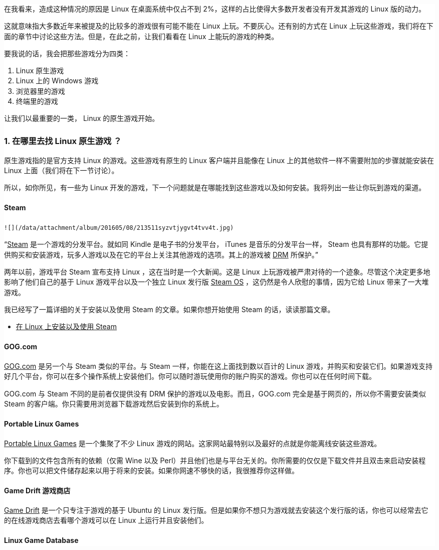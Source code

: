 在我看来，造成这种情况的原因是 Linux 在桌面系统中仅占不到 2%，这样的占比使得大多数开发者没有开发其游戏的 Linux 版的动力。

这就意味指大多数近年来被提及的比较多的游戏很有可能不能在 Linux 上玩。不要灰心。还有别的方式在 Linux 上玩这些游戏，我们将在下面的章节中讨论这些方法。但是，在此之前，让我们看看在 Linux 上能玩的游戏的种类。

要我说的话，我会把那些游戏分为四类：

1. Linux 原生游戏
2. Linux 上的 Windows 游戏
3. 浏览器里的游戏
4. 终端里的游戏

让我们以最重要的一类， Linux 的原生游戏开始。

### 1. 在哪里去找 Linux 原生游戏 ？

原生游戏指的是官方支持 Linux 的游戏。这些游戏有原生的 Linux 客户端并且能像在 Linux 上的其他软件一样不需要附加的步骤就能安装在 Linux 上面（我们将在下一节讨论）。

所以，如你所见，有一些为 Linux 开发的游戏，下一个问题就是在哪能找到这些游戏以及如何安装。我将列出一些让你玩到游戏的渠道。

#### Steam

`![](/data/attachment/album/201605/08/213511syzvtjygvt4tvv4t.jpg)`

“[Steam](http://store.steampowered.com/) 是一个游戏的分发平台。就如同 Kindle 是电子书的分发平台， iTunes 是音乐的分发平台一样， Steam 也具有那样的功能。它提供购买和安装游戏，玩多人游戏以及在它的平台上关注其他游戏的选项。其上的游戏被 [DRM](https://en.wikipedia.org/wiki/Digital_rights_management) 所保护。”

两年以前，游戏平台 Steam 宣布支持 Linux ，这在当时是一个大新闻。这是 Linux 上玩游戏被严肃对待的一个迹象。尽管这个决定更多地影响了他们自己的基于 Linux 游戏平台以及一个独立 Linux 发行版 [Steam OS](http://itsfoss.com/valve-annouces-linux-based-gaming-operating-system-steamos/) ，这仍然是令人欣慰的事情，因为它给 Linux 带来了一大堆游戏。

我已经写了一篇详细的关于安装以及使用 Steam 的文章。如果你想开始使用 Steam 的话，读读那篇文章。

* [在 Linux 上安装以及使用 Steam](http://itsfoss.com/install-steam-ubuntu-linux/)

#### GOG.com

[GOG.com](http://www.gog.com/) 是另一个与 Steam 类似的平台。与 Steam 一样，你能在这上面找到数以百计的 Linux 游戏，并购买和安装它们。如果游戏支持好几个平台，你可以在多个操作系统上安装他们。你可以随时游玩使用你的账户购买的游戏。你也可以在任何时间下载。

GOG.com 与 Steam 不同的是前者仅提供没有 DRM 保护的游戏以及电影。而且，GOG.com 完全是基于网页的，所以你不需要安装类似 Steam 的客户端。你只需要用浏览器下载游戏然后安装到你的系统上。

#### Portable Linux Games

[Portable Linux Games](http://www.portablelinuxgames.org/) 是一个集聚了不少 Linux 游戏的网站。这家网站最特别以及最好的点就是你能离线安装这些游戏。

你下载到的文件包含所有的依赖（仅需 Wine 以及 Perl）并且他们也是与平台无关的。你所需要的仅仅是下载文件并且双击来启动安装程序。你也可以把文件储存起来以用于将来的安装。如果你网速不够快的话，我很推荐你这样做。

#### Game Drift 游戏商店

[Game Drift](http://gamedrift.org/GameStore.html) 是一个只专注于游戏的基于 Ubuntu 的 Linux 发行版。但是如果你不想只为游戏就去安装这个发行版的话，你也可以经常去它的在线游戏商店去看哪个游戏可以在 Linux 上运行并且安装他们。

#### Linux Game Database
